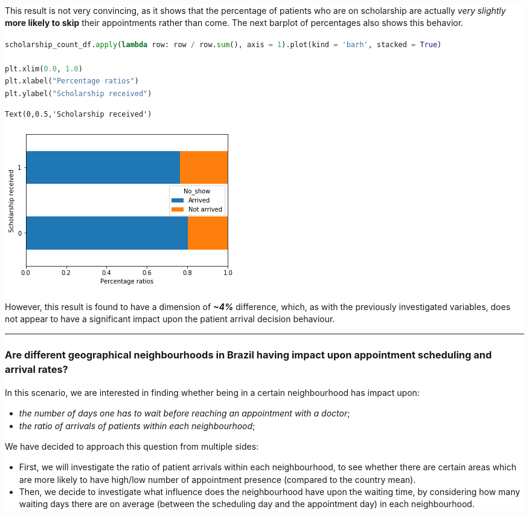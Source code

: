 

This result is not very convincing, as it shows that the percentage of patients who are on scholarship are actually _very slightly_ **more likely to skip** their appointments rather than come. The next barplot of percentages also shows this behavior.


```python
scholarship_count_df.apply(lambda row: row / row.sum(), axis = 1).plot(kind = 'barh', stacked = True)

plt.xlim(0.0, 1.0)
plt.xlabel("Percentage ratios")
plt.ylabel("Scholarship received")
```




    Text(0,0.5,'Scholarship received')




![png](output_47_1.png)


However, this result is found to have a dimension of **_~4%_** difference, which, as with the previously investigated variables, does not appear to have a significant impact upon the patient arrival decision behaviour.

***
### Are different geographical neighbourhoods in Brazil having impact upon appointment scheduling and arrival rates?

In this scenario, we are interested in finding whether being in a certain neighbourhood has impact upon:
  * _the number of days one has to wait before reaching an appointment with a doctor_;
  * _the ratio of arrivals of patients within each neighbourhood_;
  

We have decided to approach this question from multiple sides:

  * First, we will investigate the ratio of patient arrivals within each neighbourhood, to see whether there are certain areas which are more likely to have high/low number of appointment presence (compared to the country mean).
  * Then, we decide to investigate what influence does the neighbourhood have upon the waiting time, by considering how many waiting days there are on average (between the scheduling day and the appointment day) in each neighbourhood.
  